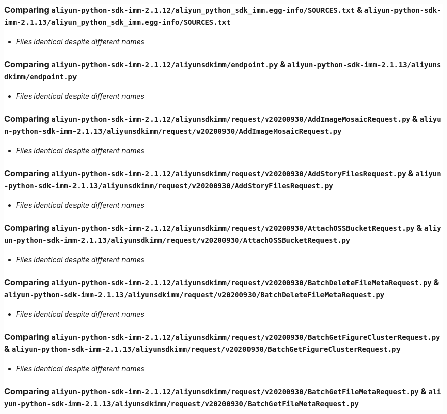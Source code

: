 ### Comparing `aliyun-python-sdk-imm-2.1.12/aliyun_python_sdk_imm.egg-info/SOURCES.txt` & `aliyun-python-sdk-imm-2.1.13/aliyun_python_sdk_imm.egg-info/SOURCES.txt`

 * *Files identical despite different names*

### Comparing `aliyun-python-sdk-imm-2.1.12/aliyunsdkimm/endpoint.py` & `aliyun-python-sdk-imm-2.1.13/aliyunsdkimm/endpoint.py`

 * *Files identical despite different names*

### Comparing `aliyun-python-sdk-imm-2.1.12/aliyunsdkimm/request/v20200930/AddImageMosaicRequest.py` & `aliyun-python-sdk-imm-2.1.13/aliyunsdkimm/request/v20200930/AddImageMosaicRequest.py`

 * *Files identical despite different names*

### Comparing `aliyun-python-sdk-imm-2.1.12/aliyunsdkimm/request/v20200930/AddStoryFilesRequest.py` & `aliyun-python-sdk-imm-2.1.13/aliyunsdkimm/request/v20200930/AddStoryFilesRequest.py`

 * *Files identical despite different names*

### Comparing `aliyun-python-sdk-imm-2.1.12/aliyunsdkimm/request/v20200930/AttachOSSBucketRequest.py` & `aliyun-python-sdk-imm-2.1.13/aliyunsdkimm/request/v20200930/AttachOSSBucketRequest.py`

 * *Files identical despite different names*

### Comparing `aliyun-python-sdk-imm-2.1.12/aliyunsdkimm/request/v20200930/BatchDeleteFileMetaRequest.py` & `aliyun-python-sdk-imm-2.1.13/aliyunsdkimm/request/v20200930/BatchDeleteFileMetaRequest.py`

 * *Files identical despite different names*

### Comparing `aliyun-python-sdk-imm-2.1.12/aliyunsdkimm/request/v20200930/BatchGetFigureClusterRequest.py` & `aliyun-python-sdk-imm-2.1.13/aliyunsdkimm/request/v20200930/BatchGetFigureClusterRequest.py`

 * *Files identical despite different names*

### Comparing `aliyun-python-sdk-imm-2.1.12/aliyunsdkimm/request/v20200930/BatchGetFileMetaRequest.py` & `aliyun-python-sdk-imm-2.1.13/aliyunsdkimm/request/v20200930/BatchGetFileMetaRequest.py`
